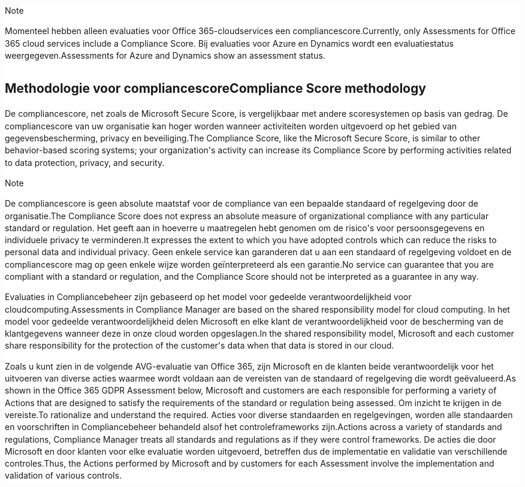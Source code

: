 > [!NOTE]
> <span data-ttu-id="2b7a9-226">Momenteel hebben alleen evaluaties voor Office 365-cloudservices een compliancescore.</span><span class="sxs-lookup"><span data-stu-id="2b7a9-226">Currently, only Assessments for Office 365 cloud services include a Compliance Score.</span></span> <span data-ttu-id="2b7a9-227">Bij evaluaties voor Azure en Dynamics wordt een evaluatiestatus weergegeven.</span><span class="sxs-lookup"><span data-stu-id="2b7a9-227">Assessments for Azure and Dynamics show an assessment status.</span></span>

## <a name="compliance-score-methodology"></a><span data-ttu-id="2b7a9-228">Methodologie voor compliancescore</span><span class="sxs-lookup"><span data-stu-id="2b7a9-228">Compliance Score methodology</span></span>

<span data-ttu-id="2b7a9-229">De compliancescore, net zoals de Microsoft Secure Score, is vergelijkbaar met andere scoresystemen op basis van gedrag. De compliancescore van uw organisatie kan hoger worden wanneer activiteiten worden uitgevoerd op het gebied van gegevensbescherming, privacy en beveiliging.</span><span class="sxs-lookup"><span data-stu-id="2b7a9-229">The Compliance Score, like the Microsoft Secure Score, is similar to other behavior-based scoring systems; your organization's activity can increase its Compliance Score by performing activities related to data protection, privacy, and security.</span></span>

> [!NOTE]
> <span data-ttu-id="2b7a9-230">De compliancescore is geen absolute maatstaf voor de compliance van een bepaalde standaard of regelgeving door de organisatie.</span><span class="sxs-lookup"><span data-stu-id="2b7a9-230">The Compliance Score does not express an absolute measure of organizational compliance with any particular standard or regulation.</span></span> <span data-ttu-id="2b7a9-231">Het geeft aan in hoeverre u maatregelen hebt genomen om de risico's voor persoonsgegevens en individuele privacy te verminderen.</span><span class="sxs-lookup"><span data-stu-id="2b7a9-231">It expresses the extent to which you have adopted controls which can reduce the risks to personal data and individual privacy.</span></span> <span data-ttu-id="2b7a9-232">Geen enkele service kan garanderen dat u aan een standaard of regelgeving voldoet en de compliancescore mag op geen enkele wijze worden geïnterpreteerd als een garantie.</span><span class="sxs-lookup"><span data-stu-id="2b7a9-232">No service can guarantee that you are compliant with a standard or regulation, and the Compliance Score should not be interpreted as a guarantee in any way.</span></span>

<span data-ttu-id="2b7a9-233">Evaluaties in Compliancebeheer zijn gebaseerd op het model voor gedeelde verantwoordelijkheid voor cloudcomputing.</span><span class="sxs-lookup"><span data-stu-id="2b7a9-233">Assessments in Compliance Manager are based on the shared responsibility model for cloud computing.</span></span> <span data-ttu-id="2b7a9-234">In het model voor gedeelde verantwoordelijkheid delen Microsoft en elke klant de verantwoordelijkheid voor de bescherming van de klantgegevens wanneer deze in onze cloud worden opgeslagen.</span><span class="sxs-lookup"><span data-stu-id="2b7a9-234">In the shared responsibility model, Microsoft and each customer share responsibility for the protection of the customer's data when that data is stored in our cloud.</span></span>

<span data-ttu-id="2b7a9-235">Zoals u kunt zien in de volgende AVG-evaluatie van Office 365, zijn Microsoft en de klanten beide verantwoordelijk voor het uitvoeren van diverse acties waarmee wordt voldaan aan de vereisten van de standaard of regelgeving die wordt geëvalueerd.</span><span class="sxs-lookup"><span data-stu-id="2b7a9-235">As shown in the Office 365 GDPR Assessment below, Microsoft and customers are each responsible for performing a variety of Actions that are designed to satisfy the requirements of the standard or regulation being assessed.</span></span> <span data-ttu-id="2b7a9-236">Om inzicht te krijgen in de vereiste.</span><span class="sxs-lookup"><span data-stu-id="2b7a9-236">To rationalize and understand the required.</span></span> <span data-ttu-id="2b7a9-237">Acties voor diverse standaarden en regelgevingen, worden alle standaarden en voorschriften in Compliancebeheer behandeld alsof het controleframeworks zijn.</span><span class="sxs-lookup"><span data-stu-id="2b7a9-237">Actions across a variety of standards and regulations, Compliance Manager treats all standards and regulations as if they were control frameworks.</span></span> <span data-ttu-id="2b7a9-238">De acties die door Microsoft en door klanten voor elke evaluatie worden uitgevoerd, betreffen dus de implementatie en validatie van verschillende controles.</span><span class="sxs-lookup"><span data-stu-id="2b7a9-238">Thus, the Actions performed by Microsoft and by customers for each Assessment involve the implementation and validation of various controls.</span></span>

